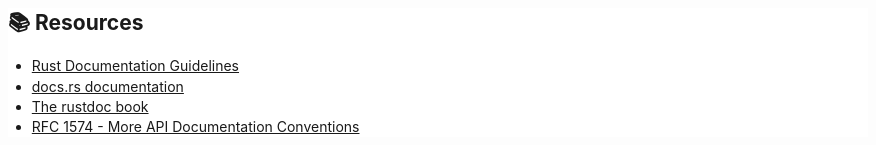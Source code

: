 ## 📚 Resources

- [Rust Documentation Guidelines](https://doc.rust-lang.org/rustdoc/how-to-write-documentation.html)
- [docs.rs documentation](https://docs.rs/about)
- [The rustdoc book](https://doc.rust-lang.org/rustdoc/)
- [RFC 1574 - More API Documentation Conventions](https://github.com/rust-lang/rfcs/blob/master/text/1574-more-api-documentation-conventions.md)

